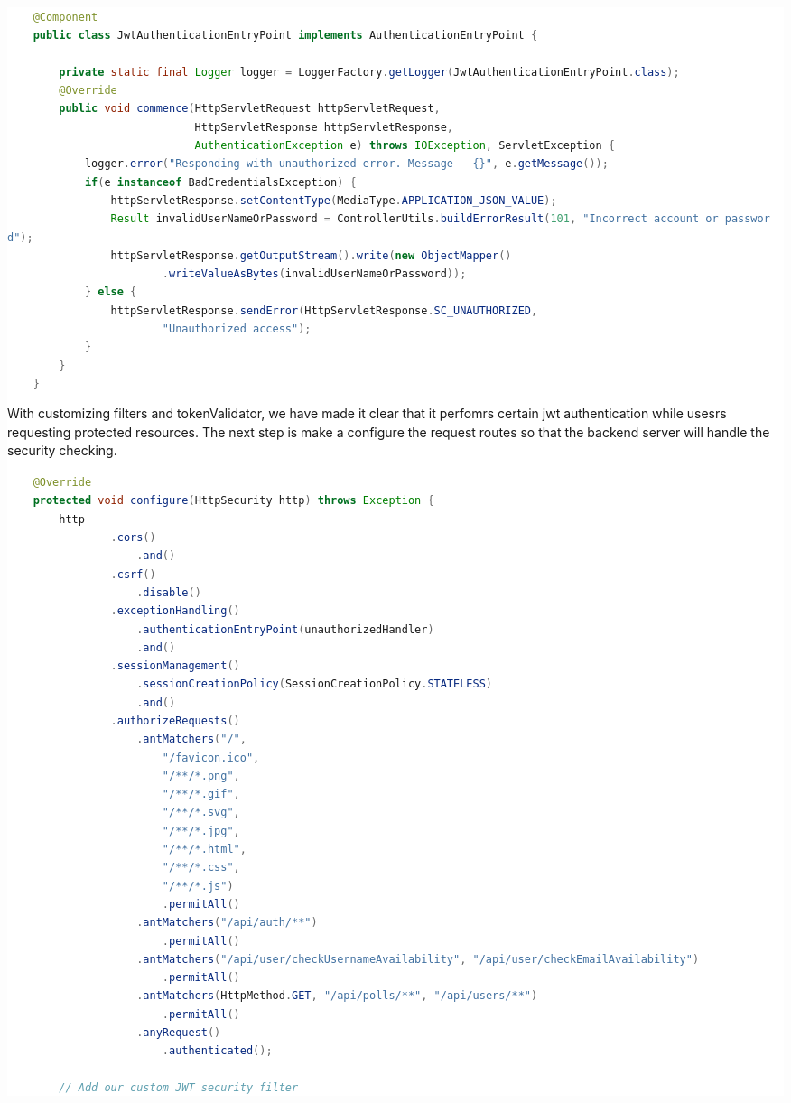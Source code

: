 ```java
	@Component
	public class JwtAuthenticationEntryPoint implements AuthenticationEntryPoint {

	    private static final Logger logger = LoggerFactory.getLogger(JwtAuthenticationEntryPoint.class);
	    @Override
	    public void commence(HttpServletRequest httpServletRequest,
	                         HttpServletResponse httpServletResponse,
	                         AuthenticationException e) throws IOException, ServletException {
	        logger.error("Responding with unauthorized error. Message - {}", e.getMessage());
	        if(e instanceof BadCredentialsException) {
	            httpServletResponse.setContentType(MediaType.APPLICATION_JSON_VALUE);
	            Result invalidUserNameOrPassword = ControllerUtils.buildErrorResult(101, "Incorrect account or password");
	            httpServletResponse.getOutputStream().write(new ObjectMapper()
	                    .writeValueAsBytes(invalidUserNameOrPassword));
	        } else {
	            httpServletResponse.sendError(HttpServletResponse.SC_UNAUTHORIZED,
	                    "Unauthorized access");
	        }
	    }
	}
```

With customizing filters and tokenValidator, we have made it clear that it perfomrs certain jwt authentication while usesrs requesting protected resources. The next step is make a configure the request routes so that the backend server will handle the security checking.

```java
    @Override
    protected void configure(HttpSecurity http) throws Exception {
        http
                .cors()
                    .and()
                .csrf()
                    .disable()
                .exceptionHandling()
                    .authenticationEntryPoint(unauthorizedHandler)
                    .and()
                .sessionManagement()
                    .sessionCreationPolicy(SessionCreationPolicy.STATELESS)
                    .and()
                .authorizeRequests()
                    .antMatchers("/",
                        "/favicon.ico",
                        "/**/*.png",
                        "/**/*.gif",
                        "/**/*.svg",
                        "/**/*.jpg",
                        "/**/*.html",
                        "/**/*.css",
                        "/**/*.js")
                        .permitAll()
                    .antMatchers("/api/auth/**")
                        .permitAll()
                    .antMatchers("/api/user/checkUsernameAvailability", "/api/user/checkEmailAvailability")
                        .permitAll()
                    .antMatchers(HttpMethod.GET, "/api/polls/**", "/api/users/**")
                        .permitAll()
                    .anyRequest()
                        .authenticated();

        // Add our custom JWT security filter
```